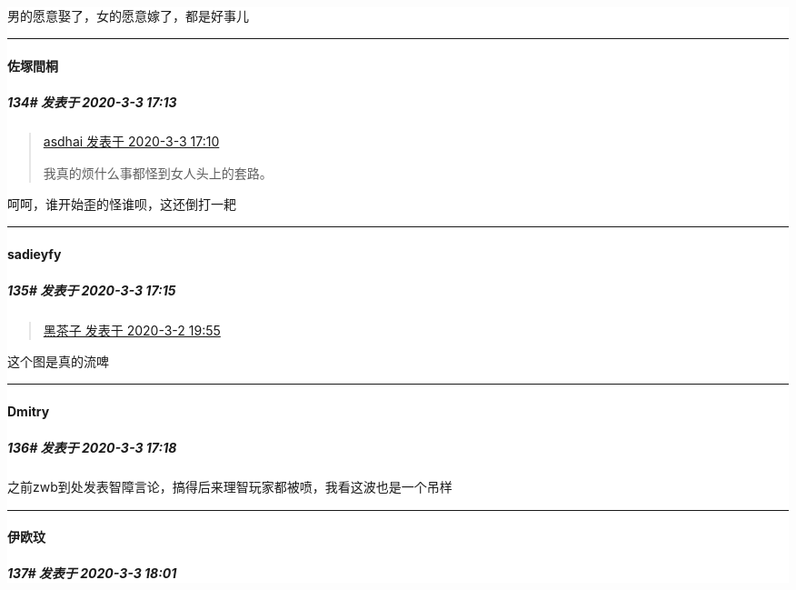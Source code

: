 
男的愿意娶了，女的愿意嫁了，都是好事儿







-----

####  佐塚間桐  
##### 134#       发表于 2020-3-3 17:13



<blockquote><a href="httphttps://bbs.saraba1st.com/2b/forum.php?mod=redirect&amp;goto=findpost&amp;pid=46604348&amp;ptid=1916792" target="_blank">asdhai 发表于 2020-3-3 17:10</a>

我真的烦什么事都怪到女人头上的套路。</blockquote>
呵呵，谁开始歪的怪谁呗，这还倒打一耙







-----

####  sadieyfy  
##### 135#       发表于 2020-3-3 17:15



<blockquote><a href="httphttps://bbs.saraba1st.com/2b/forum.php?mod=redirect&amp;goto=findpost&amp;pid=46594729&amp;ptid=1916792" target="_blank">黑茶子 发表于 2020-3-2 19:55</a></blockquote>
这个图是真的流啤







-----

####  Dmitry  
##### 136#       发表于 2020-3-3 17:18




之前zwb到处发表智障言论，搞得后来理智玩家都被喷，我看这波也是一个吊样







-----

####  伊欧玟  
##### 137#       发表于 2020-3-3 18:01



